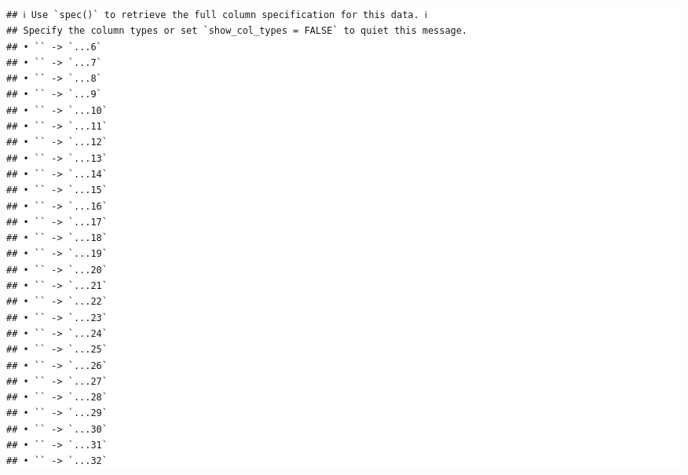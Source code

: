     ## ℹ Use `spec()` to retrieve the full column specification for this data. ℹ
    ## Specify the column types or set `show_col_types = FALSE` to quiet this message.
    ## • `` -> `...6`
    ## • `` -> `...7`
    ## • `` -> `...8`
    ## • `` -> `...9`
    ## • `` -> `...10`
    ## • `` -> `...11`
    ## • `` -> `...12`
    ## • `` -> `...13`
    ## • `` -> `...14`
    ## • `` -> `...15`
    ## • `` -> `...16`
    ## • `` -> `...17`
    ## • `` -> `...18`
    ## • `` -> `...19`
    ## • `` -> `...20`
    ## • `` -> `...21`
    ## • `` -> `...22`
    ## • `` -> `...23`
    ## • `` -> `...24`
    ## • `` -> `...25`
    ## • `` -> `...26`
    ## • `` -> `...27`
    ## • `` -> `...28`
    ## • `` -> `...29`
    ## • `` -> `...30`
    ## • `` -> `...31`
    ## • `` -> `...32`
